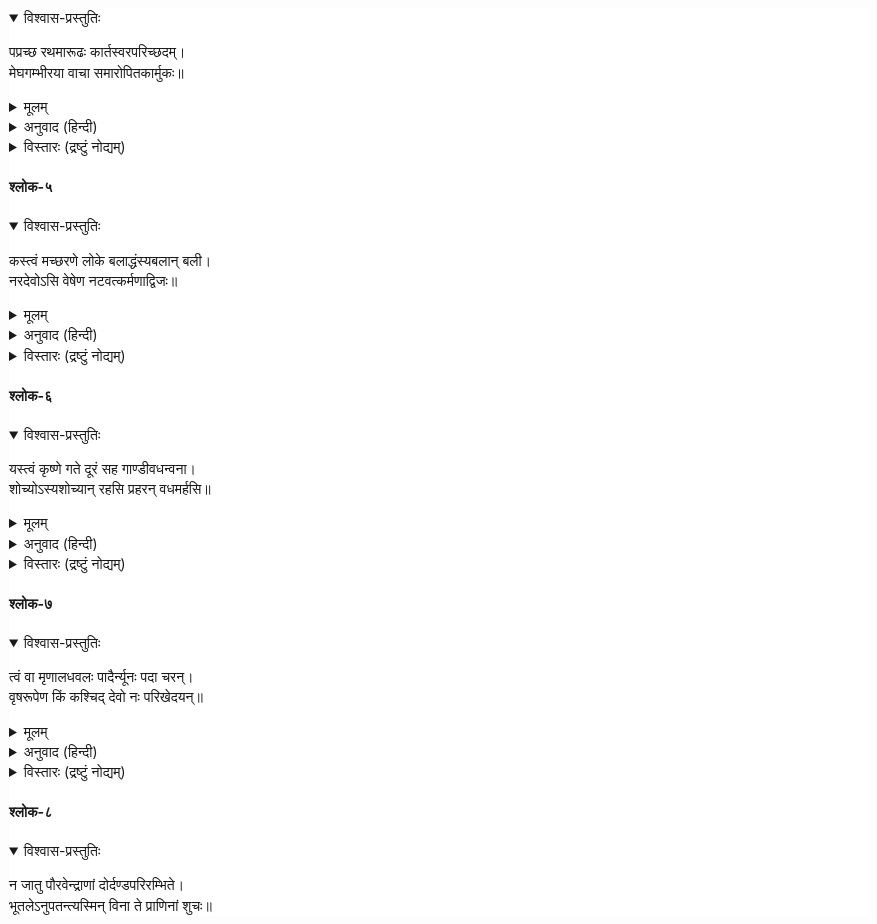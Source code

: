 <details open><summary>विश्वास-प्रस्तुतिः</summary>

पप्रच्छ रथमारूढः कार्तस्वरपरिच्छदम्।  
मेघगम्भीरया वाचा समारोपितकार्मुकः॥
</details>

<details><summary>मूलम्</summary></details>

<details><summary>अनुवाद (हिन्दी)</summary></details>

<details><summary>विस्तारः (द्रष्टुं नोद्यम्)</summary></details>

#### श्लोक-५


<details open><summary>विश्वास-प्रस्तुतिः</summary>

कस्त्वं मच्छरणे लोके बलाद्धंस्यबलान् बली।  
नरदेवोऽसि वेषेण नटवत्कर्मणाद्विजः॥
</details>

<details><summary>मूलम्</summary></details>

<details><summary>अनुवाद (हिन्दी)</summary></details>

<details><summary>विस्तारः (द्रष्टुं नोद्यम्)</summary></details>

#### श्लोक-६


<details open><summary>विश्वास-प्रस्तुतिः</summary>

यस्त्वं कृष्णे गते दूरं सह गाण्डीवधन्वना।  
शोच्योऽस्यशोच्यान् रहसि प्रहरन् वधमर्हसि॥
</details>

<details><summary>मूलम्</summary></details>

<details><summary>अनुवाद (हिन्दी)</summary></details>

<details><summary>विस्तारः (द्रष्टुं नोद्यम्)</summary></details>

#### श्लोक-७


<details open><summary>विश्वास-प्रस्तुतिः</summary>

त्वं वा मृणालधवलः पादैर्न्यूनः पदा चरन्।  
वृषरूपेण किं कश्चिद् देवो नः परिखेदयन्॥
</details>

<details><summary>मूलम्</summary></details>

<details><summary>अनुवाद (हिन्दी)</summary></details>

<details><summary>विस्तारः (द्रष्टुं नोद्यम्)</summary></details>

#### श्लोक-८


<details open><summary>विश्वास-प्रस्तुतिः</summary>

न जातु पौरवेन्द्राणां दोर्दण्डपरिरम्भिते।  
भूतलेऽनुपतन्त्यस्मिन् विना ते प्राणिनां शुचः॥
</details>
